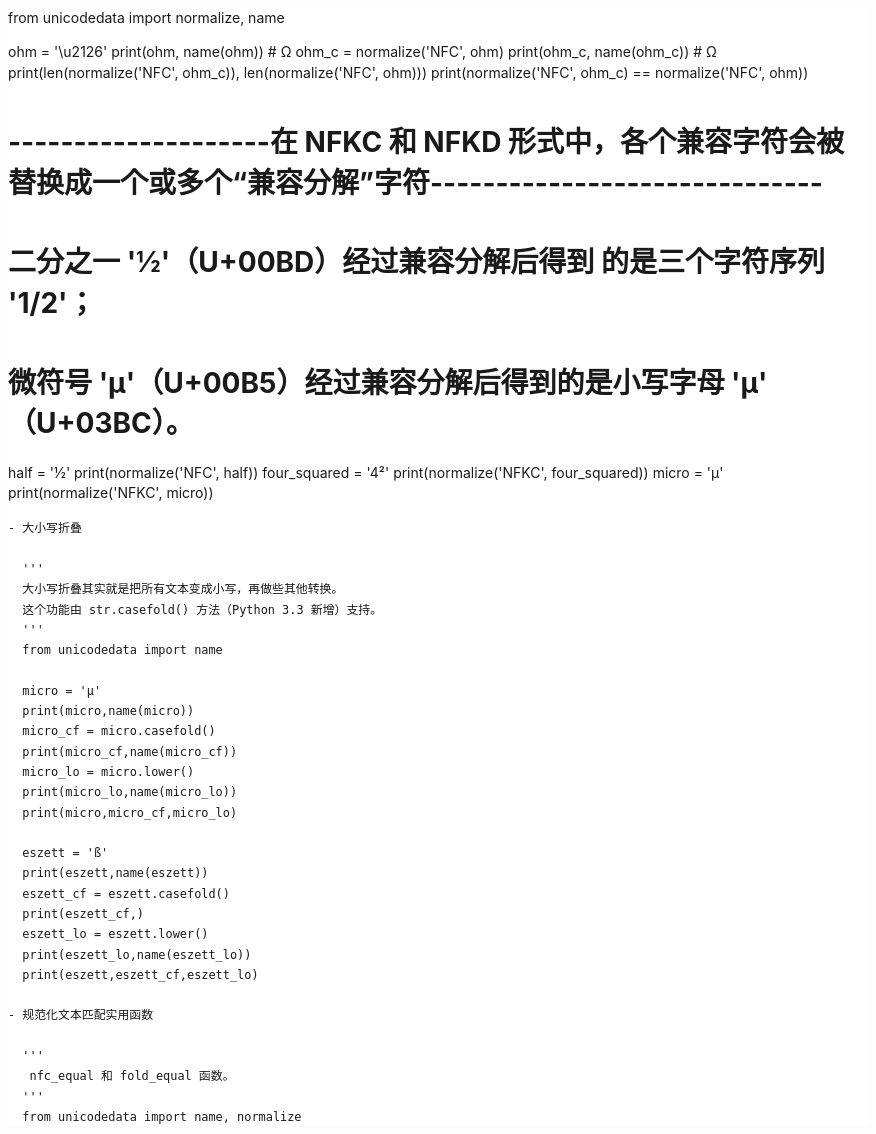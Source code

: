   from unicodedata import normalize, name
  
  ohm = '\u2126'
  print(ohm, name(ohm)) # Ω
  ohm_c = normalize('NFC', ohm)
  print(ohm_c, name(ohm_c)) # Ω
  print(len(normalize('NFC', ohm_c)), len(normalize('NFC', ohm)))
  print(normalize('NFC', ohm_c) == normalize('NFC', ohm))
  
  # --------------------在 NFKC 和 NFKD 形式中，各个兼容字符会被替换成一个或多个“兼容分解”字符------------------------------
  # 二分之一 '½'（U+00BD）经过兼容分解后得到 的是三个字符序列 '1/2'；
  # 微符号 'µ'（U+00B5）经过兼容分解后得到的是小写字母 'μ' （U+03BC）。
  half = '½'
  print(normalize('NFC', half))
  four_squared = '4²'
  print(normalize('NFKC', four_squared))
  micro = 'µ'
  print(normalize('NFKC', micro))

	- 大小写折叠 

	  '''
	  大小写折叠其实就是把所有文本变成小写，再做些其他转换。
	  这个功能由 str.casefold() 方法（Python 3.3 新增）支持。
	  '''
	  from unicodedata import name
	  
	  micro = 'µ'
	  print(micro,name(micro))
	  micro_cf = micro.casefold()
	  print(micro_cf,name(micro_cf))
	  micro_lo = micro.lower()
	  print(micro_lo,name(micro_lo))
	  print(micro,micro_cf,micro_lo)
	  
	  eszett = 'ß'
	  print(eszett,name(eszett))
	  eszett_cf = eszett.casefold()
	  print(eszett_cf,)
	  eszett_lo = eszett.lower()
	  print(eszett_lo,name(eszett_lo))
	  print(eszett,eszett_cf,eszett_lo)

	- 规范化文本匹配实用函数 

	  '''
	   nfc_equal 和 fold_equal 函数。
	  '''
	  from unicodedata import name, normalize
	  